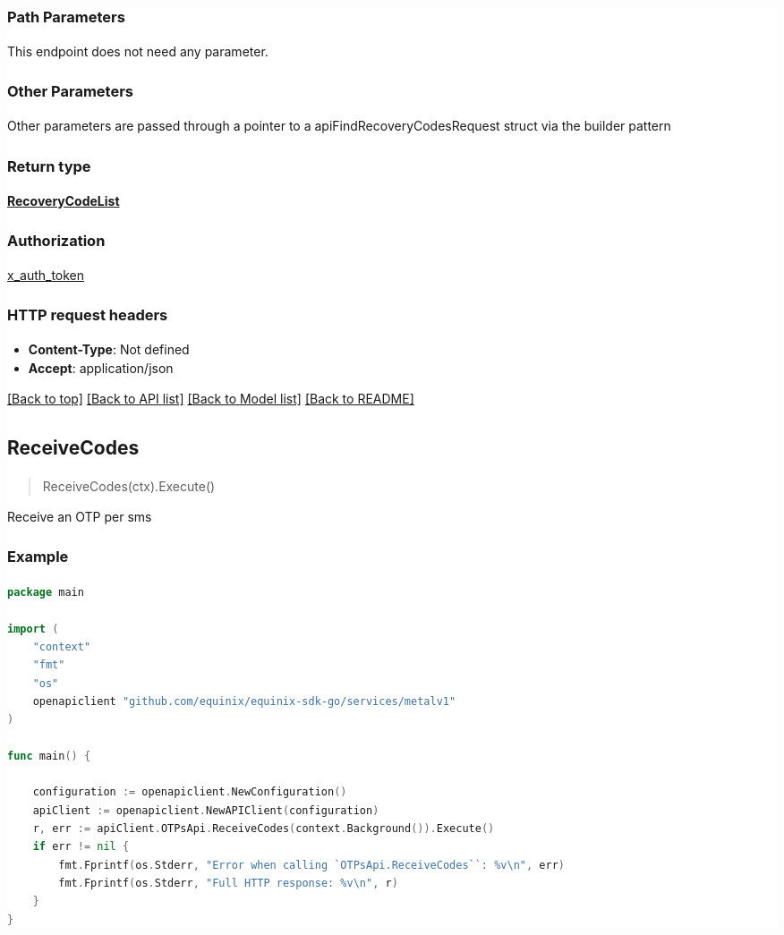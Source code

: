 ### Path Parameters

This endpoint does not need any parameter.

### Other Parameters

Other parameters are passed through a pointer to a apiFindRecoveryCodesRequest struct via the builder pattern


### Return type

[**RecoveryCodeList**](RecoveryCodeList.md)

### Authorization

[x_auth_token](../README.md#x_auth_token)

### HTTP request headers

- **Content-Type**: Not defined
- **Accept**: application/json

[[Back to top]](#) [[Back to API list]](../README.md#documentation-for-api-endpoints)
[[Back to Model list]](../README.md#documentation-for-models)
[[Back to README]](../README.md)


## ReceiveCodes

> ReceiveCodes(ctx).Execute()

Receive an OTP per sms



### Example

```go
package main

import (
    "context"
    "fmt"
    "os"
    openapiclient "github.com/equinix/equinix-sdk-go/services/metalv1"
)

func main() {

    configuration := openapiclient.NewConfiguration()
    apiClient := openapiclient.NewAPIClient(configuration)
    r, err := apiClient.OTPsApi.ReceiveCodes(context.Background()).Execute()
    if err != nil {
        fmt.Fprintf(os.Stderr, "Error when calling `OTPsApi.ReceiveCodes``: %v\n", err)
        fmt.Fprintf(os.Stderr, "Full HTTP response: %v\n", r)
    }
}
```
